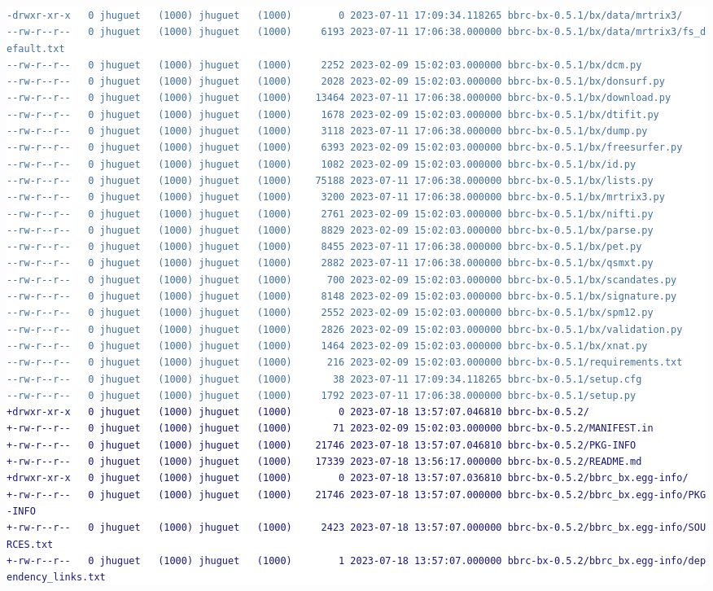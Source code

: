 ```diff
-drwxr-xr-x   0 jhuguet   (1000) jhuguet   (1000)        0 2023-07-11 17:09:34.118265 bbrc-bx-0.5.1/bx/data/mrtrix3/
--rw-r--r--   0 jhuguet   (1000) jhuguet   (1000)     6193 2023-07-11 17:06:38.000000 bbrc-bx-0.5.1/bx/data/mrtrix3/fs_default.txt
--rw-r--r--   0 jhuguet   (1000) jhuguet   (1000)     2252 2023-02-09 15:02:03.000000 bbrc-bx-0.5.1/bx/dcm.py
--rw-r--r--   0 jhuguet   (1000) jhuguet   (1000)     2028 2023-02-09 15:02:03.000000 bbrc-bx-0.5.1/bx/donsurf.py
--rw-r--r--   0 jhuguet   (1000) jhuguet   (1000)    13464 2023-07-11 17:06:38.000000 bbrc-bx-0.5.1/bx/download.py
--rw-r--r--   0 jhuguet   (1000) jhuguet   (1000)     1678 2023-02-09 15:02:03.000000 bbrc-bx-0.5.1/bx/dtifit.py
--rw-r--r--   0 jhuguet   (1000) jhuguet   (1000)     3118 2023-07-11 17:06:38.000000 bbrc-bx-0.5.1/bx/dump.py
--rw-r--r--   0 jhuguet   (1000) jhuguet   (1000)     6393 2023-02-09 15:02:03.000000 bbrc-bx-0.5.1/bx/freesurfer.py
--rw-r--r--   0 jhuguet   (1000) jhuguet   (1000)     1082 2023-02-09 15:02:03.000000 bbrc-bx-0.5.1/bx/id.py
--rw-r--r--   0 jhuguet   (1000) jhuguet   (1000)    75188 2023-07-11 17:06:38.000000 bbrc-bx-0.5.1/bx/lists.py
--rw-r--r--   0 jhuguet   (1000) jhuguet   (1000)     3200 2023-07-11 17:06:38.000000 bbrc-bx-0.5.1/bx/mrtrix3.py
--rw-r--r--   0 jhuguet   (1000) jhuguet   (1000)     2761 2023-02-09 15:02:03.000000 bbrc-bx-0.5.1/bx/nifti.py
--rw-r--r--   0 jhuguet   (1000) jhuguet   (1000)     8829 2023-02-09 15:02:03.000000 bbrc-bx-0.5.1/bx/parse.py
--rw-r--r--   0 jhuguet   (1000) jhuguet   (1000)     8455 2023-07-11 17:06:38.000000 bbrc-bx-0.5.1/bx/pet.py
--rw-r--r--   0 jhuguet   (1000) jhuguet   (1000)     2882 2023-07-11 17:06:38.000000 bbrc-bx-0.5.1/bx/qsmxt.py
--rw-r--r--   0 jhuguet   (1000) jhuguet   (1000)      700 2023-02-09 15:02:03.000000 bbrc-bx-0.5.1/bx/scandates.py
--rw-r--r--   0 jhuguet   (1000) jhuguet   (1000)     8148 2023-02-09 15:02:03.000000 bbrc-bx-0.5.1/bx/signature.py
--rw-r--r--   0 jhuguet   (1000) jhuguet   (1000)     2552 2023-02-09 15:02:03.000000 bbrc-bx-0.5.1/bx/spm12.py
--rw-r--r--   0 jhuguet   (1000) jhuguet   (1000)     2826 2023-02-09 15:02:03.000000 bbrc-bx-0.5.1/bx/validation.py
--rw-r--r--   0 jhuguet   (1000) jhuguet   (1000)     1464 2023-02-09 15:02:03.000000 bbrc-bx-0.5.1/bx/xnat.py
--rw-r--r--   0 jhuguet   (1000) jhuguet   (1000)      216 2023-02-09 15:02:03.000000 bbrc-bx-0.5.1/requirements.txt
--rw-r--r--   0 jhuguet   (1000) jhuguet   (1000)       38 2023-07-11 17:09:34.118265 bbrc-bx-0.5.1/setup.cfg
--rw-r--r--   0 jhuguet   (1000) jhuguet   (1000)     1792 2023-07-11 17:06:38.000000 bbrc-bx-0.5.1/setup.py
+drwxr-xr-x   0 jhuguet   (1000) jhuguet   (1000)        0 2023-07-18 13:57:07.046810 bbrc-bx-0.5.2/
+-rw-r--r--   0 jhuguet   (1000) jhuguet   (1000)       71 2023-02-09 15:02:03.000000 bbrc-bx-0.5.2/MANIFEST.in
+-rw-r--r--   0 jhuguet   (1000) jhuguet   (1000)    21746 2023-07-18 13:57:07.046810 bbrc-bx-0.5.2/PKG-INFO
+-rw-r--r--   0 jhuguet   (1000) jhuguet   (1000)    17339 2023-07-18 13:56:17.000000 bbrc-bx-0.5.2/README.md
+drwxr-xr-x   0 jhuguet   (1000) jhuguet   (1000)        0 2023-07-18 13:57:07.036810 bbrc-bx-0.5.2/bbrc_bx.egg-info/
+-rw-r--r--   0 jhuguet   (1000) jhuguet   (1000)    21746 2023-07-18 13:57:07.000000 bbrc-bx-0.5.2/bbrc_bx.egg-info/PKG-INFO
+-rw-r--r--   0 jhuguet   (1000) jhuguet   (1000)     2423 2023-07-18 13:57:07.000000 bbrc-bx-0.5.2/bbrc_bx.egg-info/SOURCES.txt
+-rw-r--r--   0 jhuguet   (1000) jhuguet   (1000)        1 2023-07-18 13:57:07.000000 bbrc-bx-0.5.2/bbrc_bx.egg-info/dependency_links.txt
```